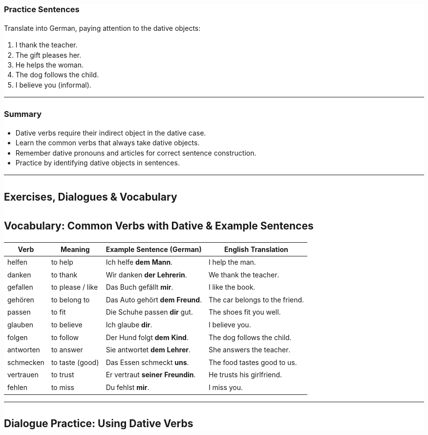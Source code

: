 
### Practice Sentences

Translate into German, paying attention to the dative objects:  

1. I thank the teacher.  
2. The gift pleases her.  
3. He helps the woman.  
4. The dog follows the child.  
5. I believe you (informal).  

---

### Summary

- Dative verbs require their indirect object in the dative case.  
- Learn the common verbs that always take dative objects.  
- Remember dative pronouns and articles for correct sentence construction.  
- Practice by identifying dative objects in sentences.

---

## Exercises, Dialogues & Vocabulary

## Vocabulary: Common Verbs with Dative & Example Sentences

| Verb       | Meaning          | Example Sentence (German)                   | English Translation                    |
|------------|------------------|--------------------------------------------|--------------------------------------|
| helfen     | to help          | Ich helfe **dem Mann**.                     | I help the man.                       |
| danken     | to thank         | Wir danken **der Lehrerin**.                | We thank the teacher.                 |
| gefallen   | to please / like | Das Buch gefällt **mir**.                    | I like the book.                      |
| gehören    | to belong to     | Das Auto gehört **dem Freund**.              | The car belongs to the friend.       |
| passen     | to fit           | Die Schuhe passen **dir** gut.               | The shoes fit you well.               |
| glauben    | to believe       | Ich glaube **dir**.                          | I believe you.                       |
| folgen     | to follow        | Der Hund folgt **dem Kind**.                  | The dog follows the child.            |
| antworten  | to answer        | Sie antwortet **dem Lehrer**.                 | She answers the teacher.             |
| schmecken  | to taste (good)  | Das Essen schmeckt **uns**.                   | The food tastes good to us.           |
| vertrauen  | to trust         | Er vertraut **seiner Freundin**.               | He trusts his girlfriend.            |
| fehlen     | to miss          | Du fehlst **mir**.                           | I miss you.                          |

---

## Dialogue Practice: Using Dative Verbs
